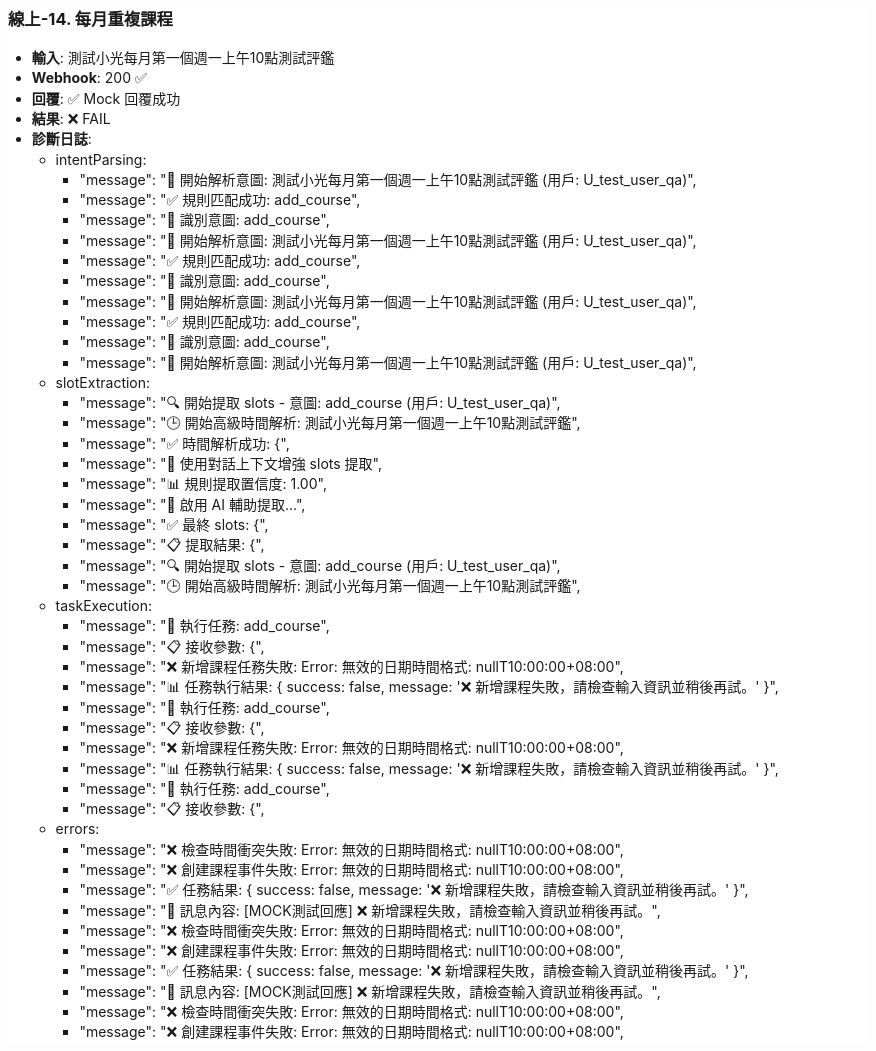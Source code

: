 ### 線上-14. 每月重複課程 
- **輸入**: 測試小光每月第一個週一上午10點測試評鑑
- **Webhook**: 200 ✅
- **回覆**: ✅ Mock 回覆成功
- **結果**: ❌ FAIL
- **診斷日誌**:
  - intentParsing:
    - "message": "🎯 開始解析意圖: 測試小光每月第一個週一上午10點測試評鑑 (用戶: U_test_user_qa)",
    - "message": "✅ 規則匹配成功: add_course",
    - "message": "🎯 識別意圖: add_course",
    - "message": "🎯 開始解析意圖: 測試小光每月第一個週一上午10點測試評鑑 (用戶: U_test_user_qa)",
    - "message": "✅ 規則匹配成功: add_course",
    - "message": "🎯 識別意圖: add_course",
    - "message": "🎯 開始解析意圖: 測試小光每月第一個週一上午10點測試評鑑 (用戶: U_test_user_qa)",
    - "message": "✅ 規則匹配成功: add_course",
    - "message": "🎯 識別意圖: add_course",
    - "message": "🎯 開始解析意圖: 測試小光每月第一個週一上午10點測試評鑑 (用戶: U_test_user_qa)",
  - slotExtraction:
    - "message": "🔍 開始提取 slots - 意圖: add_course (用戶: U_test_user_qa)",
    - "message": "🕒 開始高級時間解析: 測試小光每月第一個週一上午10點測試評鑑",
    - "message": "✅ 時間解析成功: {",
    - "message": "🧠 使用對話上下文增強 slots 提取",
    - "message": "📊 規則提取置信度: 1.00",
    - "message": "🤖 啟用 AI 輔助提取...",
    - "message": "✅ 最終 slots: {",
    - "message": "📋 提取結果: {",
    - "message": "🔍 開始提取 slots - 意圖: add_course (用戶: U_test_user_qa)",
    - "message": "🕒 開始高級時間解析: 測試小光每月第一個週一上午10點測試評鑑",
  - taskExecution:
    - "message": "🎯 執行任務: add_course",
    - "message": "📋 接收參數: {",
    - "message": "❌ 新增課程任務失敗: Error: 無效的日期時間格式: nullT10:00:00+08:00",
    - "message": "📊 任務執行結果: { success: false, message: '❌ 新增課程失敗，請檢查輸入資訊並稍後再試。' }",
    - "message": "🎯 執行任務: add_course",
    - "message": "📋 接收參數: {",
    - "message": "❌ 新增課程任務失敗: Error: 無效的日期時間格式: nullT10:00:00+08:00",
    - "message": "📊 任務執行結果: { success: false, message: '❌ 新增課程失敗，請檢查輸入資訊並稍後再試。' }",
    - "message": "🎯 執行任務: add_course",
    - "message": "📋 接收參數: {",
  - errors:
    - "message": "❌ 檢查時間衝突失敗: Error: 無效的日期時間格式: nullT10:00:00+08:00",
    - "message": "❌ 創建課程事件失敗: Error: 無效的日期時間格式: nullT10:00:00+08:00",
    - "message": "✅ 任務結果: { success: false, message: '❌ 新增課程失敗，請檢查輸入資訊並稍後再試。' }",
    - "message": "💬 訊息內容: [MOCK測試回應] ❌ 新增課程失敗，請檢查輸入資訊並稍後再試。",
    - "message": "❌ 檢查時間衝突失敗: Error: 無效的日期時間格式: nullT10:00:00+08:00",
    - "message": "❌ 創建課程事件失敗: Error: 無效的日期時間格式: nullT10:00:00+08:00",
    - "message": "✅ 任務結果: { success: false, message: '❌ 新增課程失敗，請檢查輸入資訊並稍後再試。' }",
    - "message": "💬 訊息內容: [MOCK測試回應] ❌ 新增課程失敗，請檢查輸入資訊並稍後再試。",
    - "message": "❌ 檢查時間衝突失敗: Error: 無效的日期時間格式: nullT10:00:00+08:00",
    - "message": "❌ 創建課程事件失敗: Error: 無效的日期時間格式: nullT10:00:00+08:00",
